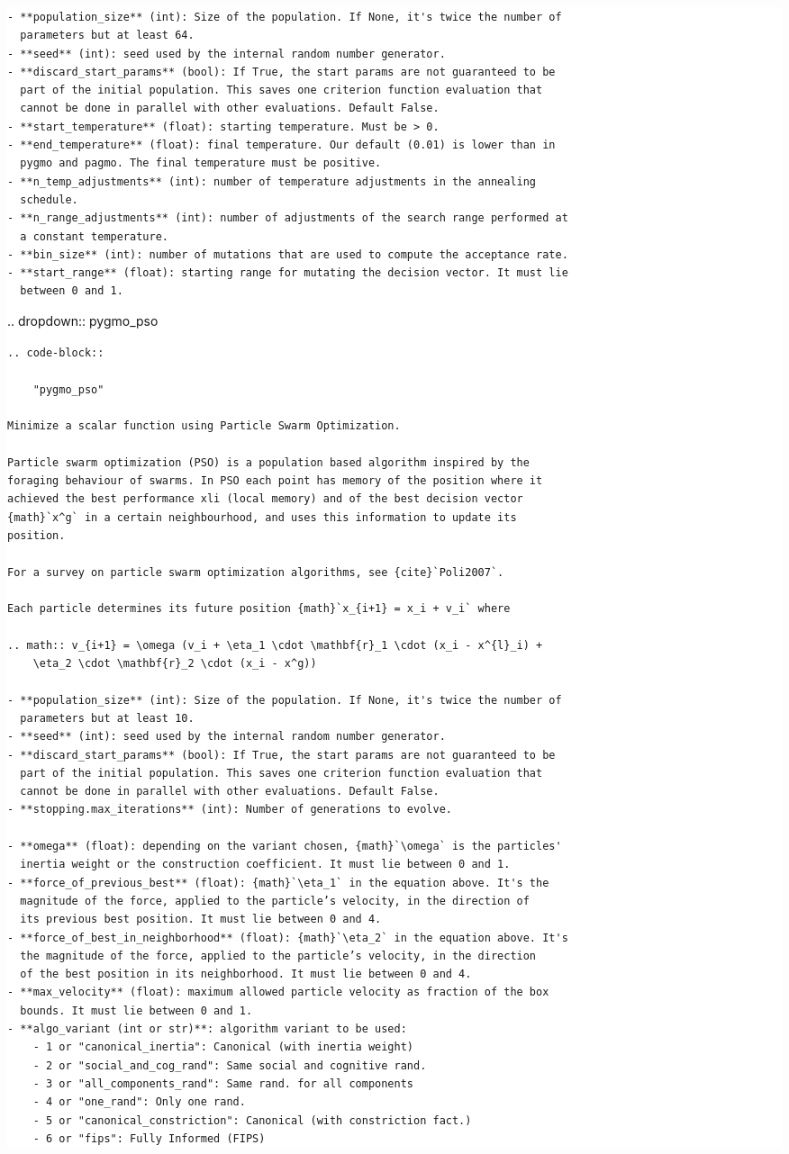     - **population_size** (int): Size of the population. If None, it's twice the number of
      parameters but at least 64.
    - **seed** (int): seed used by the internal random number generator.
    - **discard_start_params** (bool): If True, the start params are not guaranteed to be
      part of the initial population. This saves one criterion function evaluation that
      cannot be done in parallel with other evaluations. Default False.
    - **start_temperature** (float): starting temperature. Must be > 0.
    - **end_temperature** (float): final temperature. Our default (0.01) is lower than in
      pygmo and pagmo. The final temperature must be positive.
    - **n_temp_adjustments** (int): number of temperature adjustments in the annealing
      schedule.
    - **n_range_adjustments** (int): number of adjustments of the search range performed at
      a constant temperature.
    - **bin_size** (int): number of mutations that are used to compute the acceptance rate.
    - **start_range** (float): starting range for mutating the decision vector. It must lie
      between 0 and 1.

.. dropdown::  pygmo_pso

    .. code-block::

        "pygmo_pso"

    Minimize a scalar function using Particle Swarm Optimization.

    Particle swarm optimization (PSO) is a population based algorithm inspired by the
    foraging behaviour of swarms. In PSO each point has memory of the position where it
    achieved the best performance xli (local memory) and of the best decision vector
    {math}`x^g` in a certain neighbourhood, and uses this information to update its
    position.

    For a survey on particle swarm optimization algorithms, see {cite}`Poli2007`.

    Each particle determines its future position {math}`x_{i+1} = x_i + v_i` where

    .. math:: v_{i+1} = \omega (v_i + \eta_1 \cdot \mathbf{r}_1 \cdot (x_i - x^{l}_i) +
        \eta_2 \cdot \mathbf{r}_2 \cdot (x_i - x^g))

    - **population_size** (int): Size of the population. If None, it's twice the number of
      parameters but at least 10.
    - **seed** (int): seed used by the internal random number generator.
    - **discard_start_params** (bool): If True, the start params are not guaranteed to be
      part of the initial population. This saves one criterion function evaluation that
      cannot be done in parallel with other evaluations. Default False.
    - **stopping.max_iterations** (int): Number of generations to evolve.

    - **omega** (float): depending on the variant chosen, {math}`\omega` is the particles'
      inertia weight or the construction coefficient. It must lie between 0 and 1.
    - **force_of_previous_best** (float): {math}`\eta_1` in the equation above. It's the
      magnitude of the force, applied to the particle’s velocity, in the direction of
      its previous best position. It must lie between 0 and 4.
    - **force_of_best_in_neighborhood** (float): {math}`\eta_2` in the equation above. It's
      the magnitude of the force, applied to the particle’s velocity, in the direction
      of the best position in its neighborhood. It must lie between 0 and 4.
    - **max_velocity** (float): maximum allowed particle velocity as fraction of the box
      bounds. It must lie between 0 and 1.
    - **algo_variant (int or str)**: algorithm variant to be used:
        - 1 or "canonical_inertia": Canonical (with inertia weight)
        - 2 or "social_and_cog_rand": Same social and cognitive rand.
        - 3 or "all_components_rand": Same rand. for all components
        - 4 or "one_rand": Only one rand.
        - 5 or "canonical_constriction": Canonical (with constriction fact.)
        - 6 or "fips": Fully Informed (FIPS)

